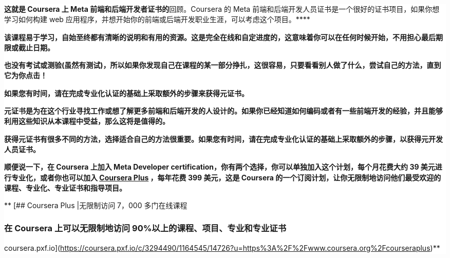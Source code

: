 **这就是 Coursera 上 Meta 前端和后端开发者证书的**回顾。Coursera 的 Meta 前端和后端开发人员证书是一个很好的证书项目，如果你想学习如何构建 web 应用程序，并想开始你的前端或后端开发职业生涯，可以考虑这个项目。****

**该课程易于学习，自始至终都有清晰的说明和有用的资源。这是完全在线和自定进度的，这意味着你可以在任何时候开始，不用担心最后期限或截止日期。**

**也没有考试或测验(虽然有测试)，所以如果你发现自己在课程的某一部分挣扎，这很容易，只要看看别人做了什么，尝试自己的方法，直到它为你点击！**

**如果您有时间，请在完成专业化认证的基础上采取额外的步骤来获得元证书。**

**元证书是为在这个行业寻找工作或想了解更多前端和后端开发的人设计的。如果你已经知道如何编码或者有一些前端开发的经验，并且能够利用这些知识从本课程中受益，那么这将是值得的。**

**获得元证书有很多不同的方法，选择适合自己的方法很重要。如果您有时间，请在完成专业化认证的基础上采取额外的步骤，以获得元开发人员证书。**

**顺便说一下，在 Coursera 上加入 Meta Developer certification，你有两个选择，你可以单独加入这个计划，每个月花费大约 39 美元进行专业化，或者你也可以加入 [**Coursera Plus**](https://coursera.pxf.io/c/3294490/1164545/14726?u=https%3A%2F%2Fwww.coursera.org%2Fcourseraplus) ，每年花费 399 美元，这是 Coursera 的一个订阅计划，让你无限制地访问他们最受欢迎的课程、专业化、专业证书和指导项目。**

**[](https://coursera.pxf.io/c/3294490/1164545/14726?u=https%3A%2F%2Fwww.coursera.org%2Fcourseraplus) [## Coursera Plus |无限制访问 7，000 多门在线课程

### 在 Coursera 上可以无限制地访问 90%以上的课程、项目、专业和专业证书

coursera.pxf.io](https://coursera.pxf.io/c/3294490/1164545/14726?u=https%3A%2F%2Fwww.coursera.org%2Fcourseraplus)**